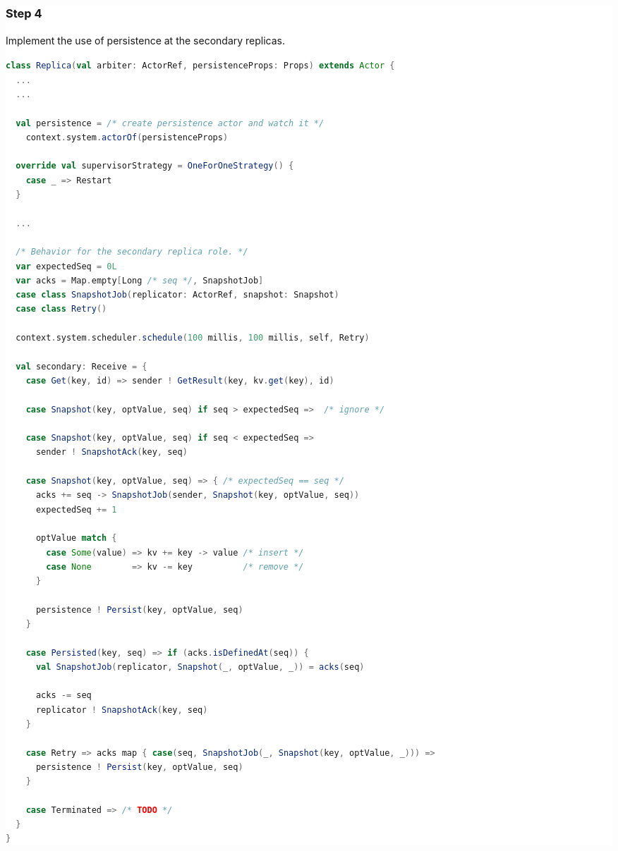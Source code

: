 ### Step 4

Implement the use of persistence at the secondary replicas.

```scala
class Replica(val arbiter: ActorRef, persistenceProps: Props) extends Actor {
  ...
  ...
  
  val persistence = /* create persistence actor and watch it */
    context.system.actorOf(persistenceProps)

  override val supervisorStrategy = OneForOneStrategy() {
    case _ => Restart
  }
  
  ...
  
  /* Behavior for the secondary replica role. */
  var expectedSeq = 0L
  var acks = Map.empty[Long /* seq */, SnapshotJob]
  case class SnapshotJob(replicator: ActorRef, snapshot: Snapshot)
  case class Retry()

  context.system.scheduler.schedule(100 millis, 100 millis, self, Retry)

  val secondary: Receive = {
    case Get(key, id) => sender ! GetResult(key, kv.get(key), id)

    case Snapshot(key, optValue, seq) if seq > expectedSeq =>  /* ignore */

    case Snapshot(key, optValue, seq) if seq < expectedSeq =>
      sender ! SnapshotAck(key, seq)

    case Snapshot(key, optValue, seq) => { /* expectedSeq == seq */
      acks += seq -> SnapshotJob(sender, Snapshot(key, optValue, seq))
      expectedSeq += 1

      optValue match {
        case Some(value) => kv += key -> value /* insert */
        case None        => kv -= key          /* remove */
      }

      persistence ! Persist(key, optValue, seq)
    }

    case Persisted(key, seq) => if (acks.isDefinedAt(seq)) {
      val SnapshotJob(replicator, Snapshot(_, optValue, _)) = acks(seq)

      acks -= seq
      replicator ! SnapshotAck(key, seq)
    }

    case Retry => acks map { case(seq, SnapshotJob(_, Snapshot(key, optValue, _))) =>
      persistence ! Persist(key, optValue, seq)
    }

    case Terminated => /* TODO */
  }
}
```
